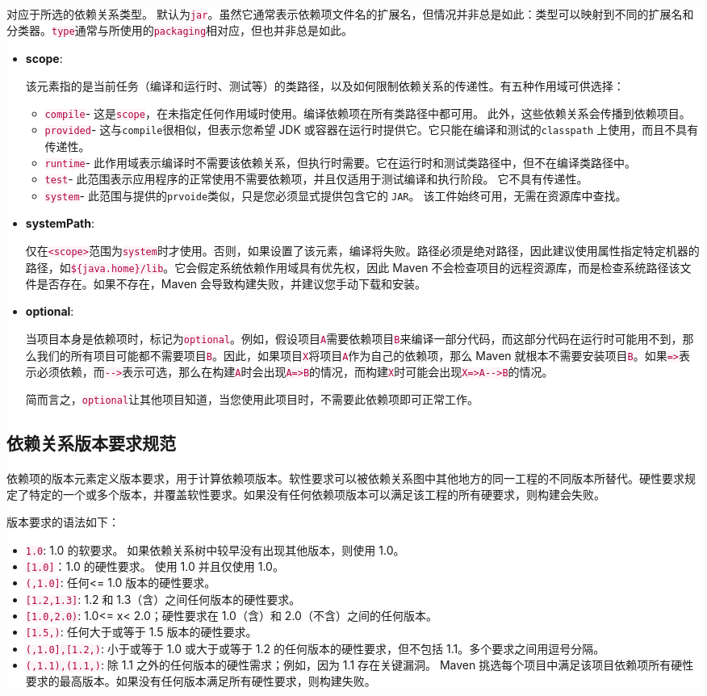   对应于所选的依赖关系类型。 默认为<code style="color:#b30049;background-color:#fdf5f5">jar</code>。虽然它通常表示依赖项文件名的扩展名，但情况并非总是如此：类型可以映射到不同的扩展名和分类器。<code style="color:#b30049;background-color:#fdf5f5">type</code>通常与所使用的<code style="color:#b30049;background-color:#fdf5f5">packaging</code>相对应，但也并非总是如此。

- **scope**:

  该元素指的是当前任务（编译和运行时、测试等）的类路径，以及如何限制依赖关系的传递性。有五种作用域可供选择：

  - <code style="color:#b30049;background-color:#fdf5f5">compile</code>- 这是<code style="color:#b30049;background-color:#fdf5f5">scope</code>，在未指定任何作用域时使用。编译依赖项在所有类路径中都可用。 此外，这些依赖关系会传播到依赖项目。
  - <code style="color:#b30049;background-color:#fdf5f5">provided</code>- 这与`compile`很相似，但表示您希望 JDK 或容器在运行时提供它。它只能在编译和测试的`classpath` 上使用，而且不具有传递性。
  - <code style="color:#b30049;background-color:#fdf5f5">runtime</code>- 此作用域表示编译时不需要该依赖关系，但执行时需要。它在运行时和测试类路径中，但不在编译类路径中。
  - <code style="color:#b30049;background-color:#fdf5f5">test</code>- 此范围表示应用程序的正常使用不需要依赖项，并且仅适用于测试编译和执行阶段。 它不具有传递性。
  - <code style="color:#b30049;background-color:#fdf5f5">system</code>- 此范围与提供的`prvoide`类似，只是您必须显式提供包含它的 `JAR`。 该工件始终可用，无需在资源库中查找。

- **systemPath**:

  仅在<code style="color:#b30049;background-color:#fdf5f5">\<scope></code>范围为<code style="color:#b30049;background-color:#fdf5f5">system</code>时才使用。否则，如果设置了该元素，编译将失败。路径必须是绝对路径，因此建议使用属性指定特定机器的路径，如<code style="color:#b30049;background-color:#fdf5f5">${java.home}/lib</code>。它会假定系统依赖作用域具有优先权，因此 Maven 不会检查项目的远程资源库，而是检查系统路径该文件是否存在。如果不存在，Maven 会导致构建失败，并建议您手动下载和安装。

- **optional**:

  当项目本身是依赖项时，标记为<code style="color:#b30049;background-color:#fdf5f5">optional</code>。例如，假设项目<code style="color:#b30049;background-color:#fdf5f5">A</code>需要依赖项目<code style="color:#b30049;background-color:#fdf5f5">B</code>来编译一部分代码，而这部分代码在运行时可能用不到，那么我们的所有项目可能都不需要项目<code style="color:#b30049;background-color:#fdf5f5">B</code>。因此，如果项目<code style="color:#b30049;background-color:#fdf5f5">X</code>将项目<code style="color:#b30049;background-color:#fdf5f5">A</code>作为自己的依赖项，那么 Maven 就根本不需要安装项目<code style="color:#b30049;background-color:#fdf5f5">B</code>。如果<code style="color:#b30049;background-color:#fdf5f5">=></code>表示必须依赖，而<code style="color:#b30049;background-color:#fdf5f5">--></code>表示可选，那么在构建<code style="color:#b30049;background-color:#fdf5f5">A</code>时会出现<code style="color:#b30049;background-color:#fdf5f5">A=>B</code>的情况，而构建<code style="color:#b30049;background-color:#fdf5f5">X</code>时可能会出现<code style="color:#b30049;background-color:#fdf5f5">X=>A-->B</code>的情况。

  简而言之，<code style="color:#b30049;background-color:#fdf5f5">optional</code>让其他项目知道，当您使用此项目时，不需要此依赖项即可正常工作。

## 依赖关系版本要求规范

依赖项的版本元素定义版本要求，用于计算依赖项版本。软性要求可以被依赖关系图中其他地方的同一工程的不同版本所替代。硬性要求规定了特定的一个或多个版本，并覆盖软性要求。如果没有任何依赖项版本可以满足该工程的所有硬要求，则构建会失败。

版本要求的语法如下：

- <code style="color:#b30049;background-color:#fdf5f5">1.0</code>: 1.0 的软要求。 如果依赖关系树中较早没有出现其他版本，则使用 1.0。
- <code style="color:#b30049;background-color:#fdf5f5">[1.0]</code>：1.0 的硬性要求。 使用 1.0 并且仅使用 1.0。
- <code style="color:#b30049;background-color:#fdf5f5">(,1.0]</code>: 任何<= 1.0 版本的硬性要求。
- <code style="color:#b30049;background-color:#fdf5f5">[1.2,1.3]</code>: 1.2 和 1.3（含）之间任何版本的硬性要求。
- <code style="color:#b30049;background-color:#fdf5f5">[1.0,2.0)</code>: 1.0<= x< 2.0；硬性要求在 1.0（含）和 2.0（不含）之间的任何版本。
- <code style="color:#b30049;background-color:#fdf5f5">[1.5,)</code>: 任何大于或等于 1.5 版本的硬性要求。
- <code style="color:#b30049;background-color:#fdf5f5">(,1.0],[1.2,)</code>: 小于或等于 1.0 或大于或等于 1.2 的任何版本的硬性要求，但不包括 1.1。多个要求之间用逗号分隔。
- <code style="color:#b30049;background-color:#fdf5f5">(,1.1),(1.1,)</code>: 除 1.1 之外的任何版本的硬性需求；例如，因为 1.1 存在关键漏洞。
  Maven 挑选每个项目中满足该项目依赖项所有硬性要求的最高版本。如果没有任何版本满足所有硬性要求，则构建失败。
